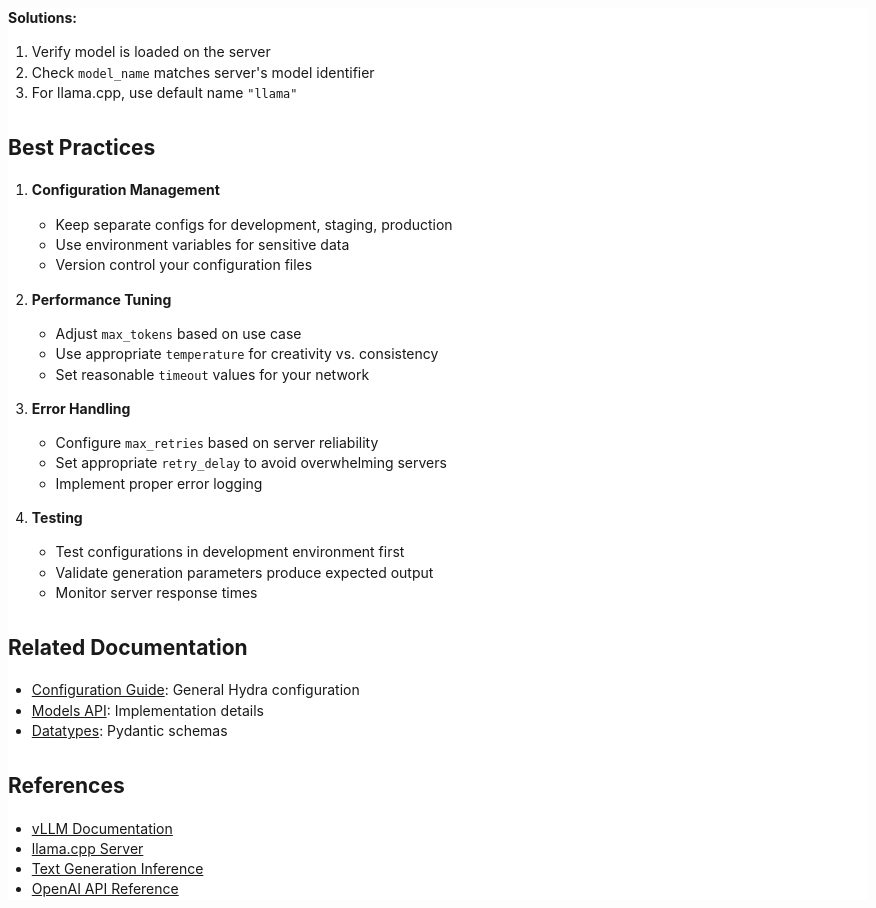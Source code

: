 **Solutions:**
1. Verify model is loaded on the server
2. Check `model_name` matches server's model identifier
3. For llama.cpp, use default name `"llama"`

## Best Practices

1. **Configuration Management**
   - Keep separate configs for development, staging, production
   - Use environment variables for sensitive data
   - Version control your configuration files

2. **Performance Tuning**
   - Adjust `max_tokens` based on use case
   - Use appropriate `temperature` for creativity vs. consistency
   - Set reasonable `timeout` values for your network

3. **Error Handling**
   - Configure `max_retries` based on server reliability
   - Set appropriate `retry_delay` to avoid overwhelming servers
   - Implement proper error logging

4. **Testing**
   - Test configurations in development environment first
   - Validate generation parameters produce expected output
   - Monitor server response times

## Related Documentation

- [Configuration Guide](../getting-started/configuration.md): General Hydra configuration
- [Models API](../../DeepResearch/src/models/): Implementation details
- [Datatypes](../../DeepResearch/src/datatypes/llm_models.py): Pydantic schemas

## References

- [vLLM Documentation](https://docs.vllm.ai/)
- [llama.cpp Server](https://github.com/ggerganov/llama.cpp/tree/master/)
- [Text Generation Inference](https://huggingface.co/docs/text-generation-inference)
- [OpenAI API Reference](https://platform.openai.com/docs/api-reference)
